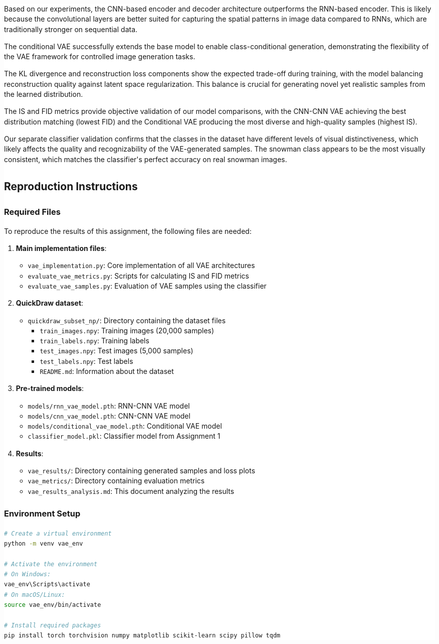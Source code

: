 Based on our experiments, the CNN-based encoder and decoder architecture outperforms the RNN-based encoder. This is likely because the convolutional layers are better suited for capturing the spatial patterns in image data compared to RNNs, which are traditionally stronger on sequential data.

The conditional VAE successfully extends the base model to enable class-conditional generation, demonstrating the flexibility of the VAE framework for controlled image generation tasks.

The KL divergence and reconstruction loss components show the expected trade-off during training, with the model balancing reconstruction quality against latent space regularization. This balance is crucial for generating novel yet realistic samples from the learned distribution.

The IS and FID metrics provide objective validation of our model comparisons, with the CNN-CNN VAE achieving the best distribution matching (lowest FID) and the Conditional VAE producing the most diverse and high-quality samples (highest IS).

Our separate classifier validation confirms that the classes in the dataset have different levels of visual distinctiveness, which likely affects the quality and recognizability of the VAE-generated samples. The snowman class appears to be the most visually consistent, which matches the classifier's perfect accuracy on real snowman images. 

## Reproduction Instructions

### Required Files

To reproduce the results of this assignment, the following files are needed:

1. **Main implementation files**:
   - `vae_implementation.py`: Core implementation of all VAE architectures
   - `evaluate_vae_metrics.py`: Scripts for calculating IS and FID metrics
   - `evaluate_vae_samples.py`: Evaluation of VAE samples using the classifier

2. **QuickDraw dataset**:
   - `quickdraw_subset_np/`: Directory containing the dataset files
     - `train_images.npy`: Training images (20,000 samples)
     - `train_labels.npy`: Training labels
     - `test_images.npy`: Test images (5,000 samples)
     - `test_labels.npy`: Test labels
     - `README.md`: Information about the dataset

3. **Pre-trained models**:
   - `models/rnn_vae_model.pth`: RNN-CNN VAE model
   - `models/cnn_vae_model.pth`: CNN-CNN VAE model
   - `models/conditional_vae_model.pth`: Conditional VAE model
   - `classifier_model.pkl`: Classifier model from Assignment 1

4. **Results**:
   - `vae_results/`: Directory containing generated samples and loss plots
   - `vae_metrics/`: Directory containing evaluation metrics
   - `vae_results_analysis.md`: This document analyzing the results

### Environment Setup

```bash
# Create a virtual environment
python -m venv vae_env

# Activate the environment
# On Windows:
vae_env\Scripts\activate
# On macOS/Linux:
source vae_env/bin/activate

# Install required packages
pip install torch torchvision numpy matplotlib scikit-learn scipy pillow tqdm
```
